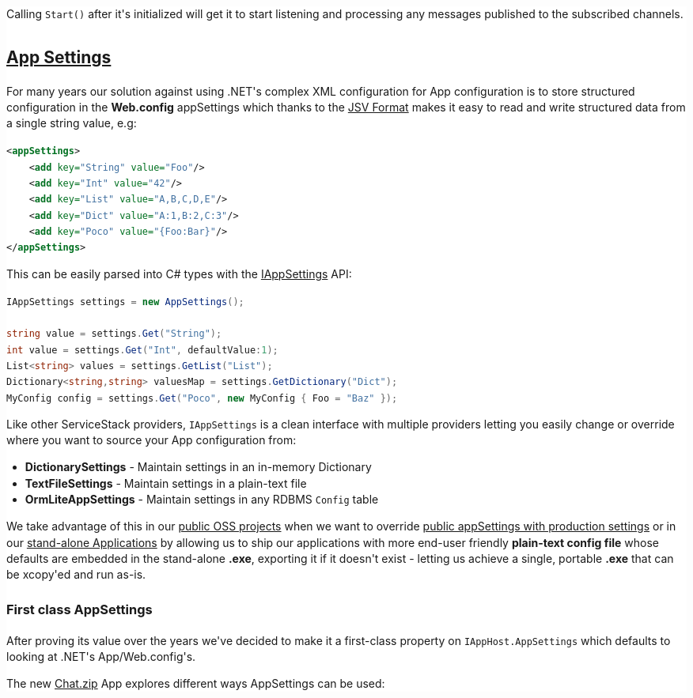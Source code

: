 Calling `Start()` after it's initialized will get it to start listening and processing any messages published to the subscribed channels.

## [App Settings](https://github.com/ServiceStack/ServiceStack/wiki/AppSettings)

For many years our solution against using .NET's complex XML configuration for App configuration is to store structured configuration in the **Web.config** appSettings which thanks to the [JSV Format](https://github.com/ServiceStack/ServiceStack.Text/wiki/JSV-Format) makes it easy to read and write structured data from a single string value, e.g:

```xml
<appSettings>
    <add key="String" value="Foo"/>
    <add key="Int" value="42"/>
    <add key="List" value="A,B,C,D,E"/>
    <add key="Dict" value="A:1,B:2,C:3"/>
    <add key="Poco" value="{Foo:Bar}"/>
</appSettings>
```

This can be easily parsed into C# types with the [IAppSettings](https://github.com/ServiceStack/ServiceStack/blob/master/src/ServiceStack.Interfaces/Configuration/IAppSettings.cs) API:

```csharp
IAppSettings settings = new AppSettings();

string value = settings.Get("String");
int value = settings.Get("Int", defaultValue:1);
List<string> values = settings.GetList("List");
Dictionary<string,string> valuesMap = settings.GetDictionary("Dict");
MyConfig config = settings.Get("Poco", new MyConfig { Foo = "Baz" });
```

Like other ServiceStack providers, `IAppSettings` is a clean interface with multiple providers letting you easily change or override where you want to source your App configuration from:

  - **DictionarySettings** - Maintain settings in an in-memory Dictionary
  - **TextFileSettings** - Maintain settings in a plain-text file
  - **OrmLiteAppSettings** - Maintain settings in any RDBMS `Config` table

We take advantage of this in our [public OSS projects](https://github.com/ServiceStackApps/Chat) when we want to override [public appSettings with production settings](https://github.com/ServiceStackApps/HttpBenchmarks/blob/master/src/BenchmarksAnalyzer/Global.asax.cs#L29-L32) or in our [stand-alone Applications](https://github.com/ServiceStack/ServiceStack.Gap) by allowing us to ship our applications with more end-user friendly **plain-text config file** whose defaults are embedded in the stand-alone **.exe**, exporting it if it doesn't exist - letting us achieve a single, portable **.exe** that can be xcopy'ed and run as-is.

### First class AppSettings

After proving its value over the years we've decided to make it a first-class property on `IAppHost.AppSettings` which defaults to looking at .NET's App/Web.config's. 

The new [Chat.zip](https://github.com/ServiceStack/ServiceStack.Gap/raw/master/deploy/Chat.zip) App explores different ways AppSettings can be used: 
